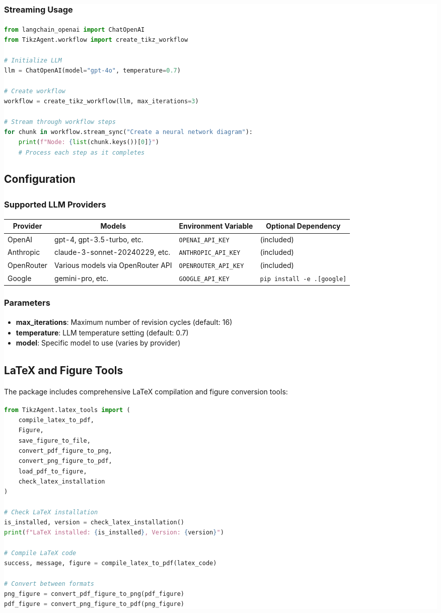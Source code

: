 ### Streaming Usage

```python
from langchain_openai import ChatOpenAI
from TikzAgent.workflow import create_tikz_workflow

# Initialize LLM
llm = ChatOpenAI(model="gpt-4o", temperature=0.7)

# Create workflow
workflow = create_tikz_workflow(llm, max_iterations=3)

# Stream through workflow steps
for chunk in workflow.stream_sync("Create a neural network diagram"):
    print(f"Node: {list(chunk.keys())[0]}")
    # Process each step as it completes
```

## Configuration

### Supported LLM Providers

| Provider | Models | Environment Variable | Optional Dependency |
|----------|---------|---------------------|-------------------|
| OpenAI | gpt-4, gpt-3.5-turbo, etc. | `OPENAI_API_KEY` | (included) |
| Anthropic | claude-3-sonnet-20240229, etc. | `ANTHROPIC_API_KEY` | (included) |
| OpenRouter | Various models via OpenRouter API | `OPENROUTER_API_KEY` | (included) |
| Google | gemini-pro, etc. | `GOOGLE_API_KEY` | `pip install -e .[google]` |


### Parameters

- **max_iterations**: Maximum number of revision cycles (default: 16)
- **temperature**: LLM temperature setting (default: 0.7)
- **model**: Specific model to use (varies by provider)

## LaTeX and Figure Tools

The package includes comprehensive LaTeX compilation and figure conversion tools:

```python
from TikzAgent.latex_tools import (
    compile_latex_to_pdf,
    Figure,
    save_figure_to_file,
    convert_pdf_figure_to_png,
    convert_png_figure_to_pdf,
    load_pdf_to_figure,
    check_latex_installation
)

# Check LaTeX installation
is_installed, version = check_latex_installation()
print(f"LaTeX installed: {is_installed}, Version: {version}")

# Compile LaTeX code
success, message, figure = compile_latex_to_pdf(latex_code)

# Convert between formats
png_figure = convert_pdf_figure_to_png(pdf_figure)
pdf_figure = convert_png_figure_to_pdf(png_figure)

```